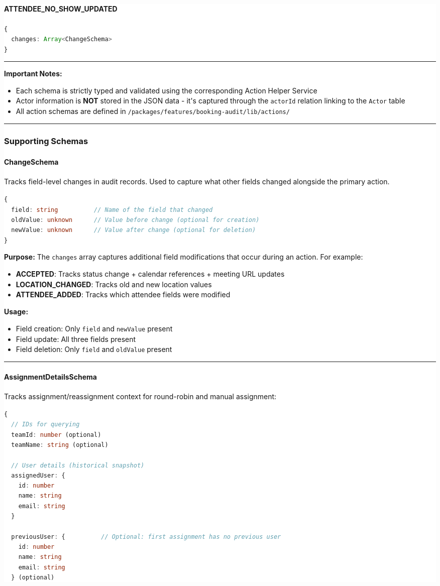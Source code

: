#### ATTENDEE_NO_SHOW_UPDATED
```typescript
{
  changes: Array<ChangeSchema>
}
```

---

**Important Notes:**
- Each schema is strictly typed and validated using the corresponding Action Helper Service
- Actor information is **NOT** stored in the JSON data - it's captured through the `actorId` relation linking to the `Actor` table
- All action schemas are defined in `/packages/features/booking-audit/lib/actions/`

---

### Supporting Schemas

#### ChangeSchema

Tracks field-level changes in audit records. Used to capture what other fields changed alongside the primary action.

```typescript
{
  field: string          // Name of the field that changed
  oldValue: unknown      // Value before change (optional for creation)
  newValue: unknown      // Value after change (optional for deletion)
}
```

**Purpose:**
The `changes` array captures additional field modifications that occur during an action. For example:
- **ACCEPTED**: Tracks status change + calendar references + meeting URL updates
- **LOCATION_CHANGED**: Tracks old and new location values
- **ATTENDEE_ADDED**: Tracks which attendee fields were modified

**Usage:**
- Field creation: Only `field` and `newValue` present
- Field update: All three fields present
- Field deletion: Only `field` and `oldValue` present

---

#### AssignmentDetailsSchema

Tracks assignment/reassignment context for round-robin and manual assignment:

```typescript
{
  // IDs for querying
  teamId: number (optional)
  teamName: string (optional)
  
  // User details (historical snapshot)
  assignedUser: {
    id: number
    name: string
    email: string
  }
  
  previousUser: {          // Optional: first assignment has no previous user
    id: number
    name: string
    email: string
  } (optional)
```
